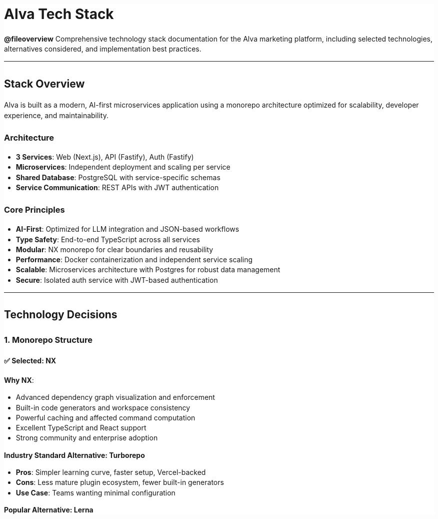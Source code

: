 # Alva Tech Stack

**@fileoverview** Comprehensive technology stack documentation for the Alva marketing platform, including selected technologies, alternatives considered, and implementation best practices.

---

## Stack Overview

Alva is built as a modern, AI-first microservices application using a monorepo architecture optimized for scalability, developer experience, and maintainability.

### Architecture

- **3 Services**: Web (Next.js), API (Fastify), Auth (Fastify)
- **Microservices**: Independent deployment and scaling per service
- **Shared Database**: PostgreSQL with service-specific schemas
- **Service Communication**: REST APIs with JWT authentication

### Core Principles

- **AI-First**: Optimized for LLM integration and JSON-based workflows
- **Type Safety**: End-to-end TypeScript across all services
- **Modular**: NX monorepo for clear boundaries and reusability
- **Performance**: Docker containerization and independent service scaling
- **Scalable**: Microservices architecture with Postgres for robust data management
- **Secure**: Isolated auth service with JWT-based authentication

---

## Technology Decisions

### 1. Monorepo Structure

#### ✅ Selected: **NX**

**Why NX**:

- Advanced dependency graph visualization and enforcement
- Built-in code generators and workspace consistency
- Powerful caching and affected command computation
- Excellent TypeScript and React support
- Strong community and enterprise adoption

**Industry Standard Alternative: Turborepo**

- **Pros**: Simpler learning curve, faster setup, Vercel-backed
- **Cons**: Less mature plugin ecosystem, fewer built-in generators
- **Use Case**: Teams wanting minimal configuration

**Popular Alternative: Lerna**
